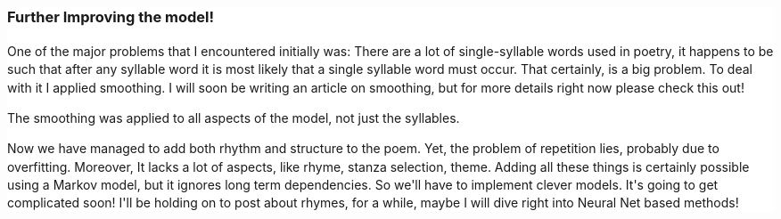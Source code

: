 ### Further Improving the model!

One of the major problems that I encountered initially was: There are a lot of single-syllable words used in poetry, it happens to be such that after any syllable word it is most likely that a single syllable word must occur. That certainly, is a big problem. To deal with it I applied smoothing. I will soon be writing an article on smoothing, but for more details right now please check this out!

The smoothing was applied to all aspects of the model, not just the syllables.

Now we have managed to add both rhythm and structure to the poem. Yet, the problem of repetition lies, probably due to overfitting. Moreover, It lacks a lot of aspects, like rhyme, stanza selection, theme. Adding all these things is certainly possible using a Markov model, but it ignores long term dependencies. So we'll have to implement clever models. It's going to get complicated soon! I'll be holding on to post about rhymes, for a while, maybe I will dive right into Neural Net based methods!